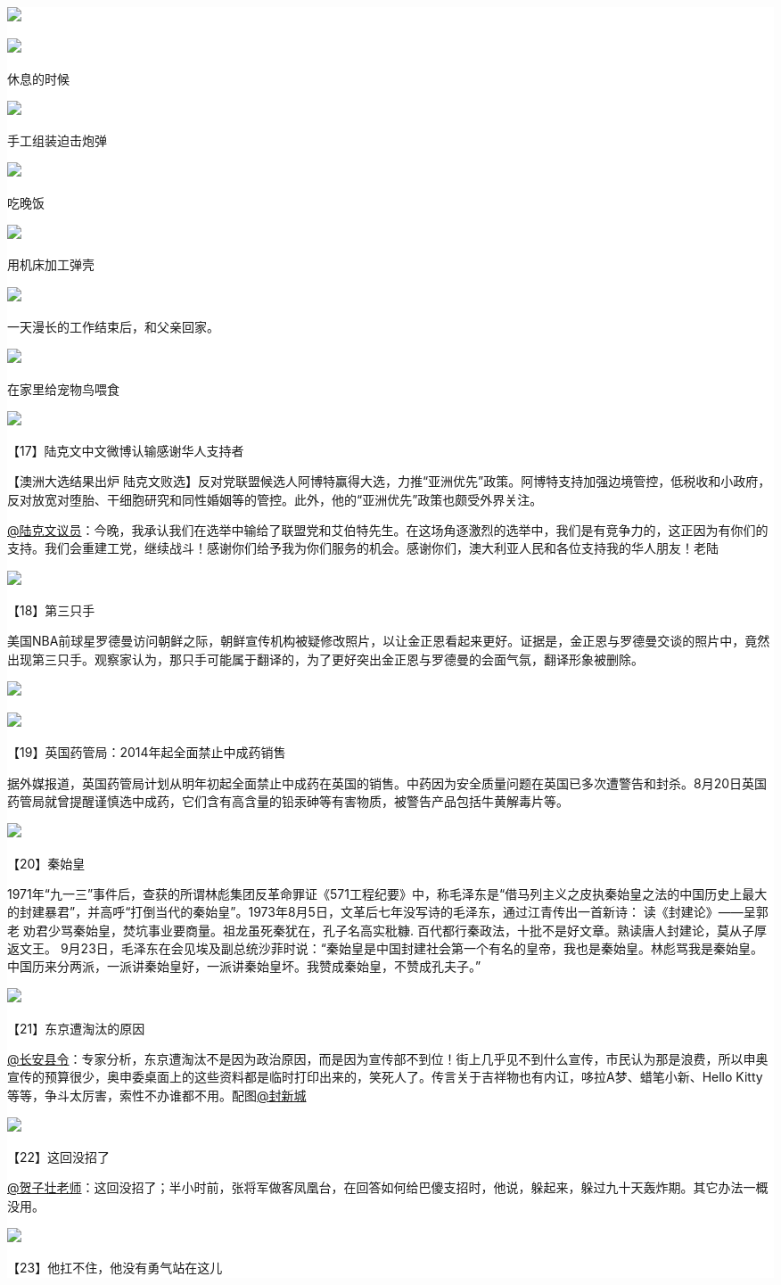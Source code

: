 <p><img style="BORDER-BOTTOM-COLOR: #000000; BORDER-TOP-COLOR: #000000; BORDER-RIGHT-COLOR: #000000; BORDER-LEFT-COLOR: #000000" border="0" src="http://ptimg.org:88/dapenti/D98Qe0zD/sEkS8.jpg"></p>
<p><img style="BORDER-BOTTOM-COLOR: #000000; BORDER-TOP-COLOR: #000000; BORDER-RIGHT-COLOR: #000000; BORDER-LEFT-COLOR: #000000" border="0" src="http://ptimg.org:88/dapenti/D98QeWcs/FJp5k.jpg"></p>
<p>休息的时候</p>
<p><img style="BORDER-BOTTOM-COLOR: #000000; BORDER-TOP-COLOR: #000000; BORDER-RIGHT-COLOR: #000000; BORDER-LEFT-COLOR: #000000" border="0" src="http://ptimg.org:88/dapenti/D98Qep2j/n7Ou3.jpg"></p>
<p>手工组装迫击炮弹</p>
<p><img style="BORDER-BOTTOM-COLOR: #000000; BORDER-TOP-COLOR: #000000; BORDER-RIGHT-COLOR: #000000; BORDER-LEFT-COLOR: #000000" border="0" src="http://ptimg.org:88/dapenti/D98Q3Uvf/zXKrC.jpg"></p>
<p>吃晚饭</p>
<p><img style="BORDER-BOTTOM-COLOR: #000000; BORDER-TOP-COLOR: #000000; BORDER-RIGHT-COLOR: #000000; BORDER-LEFT-COLOR: #000000" border="0" src="http://ptimg.org:88/dapenti/D98QdJtU/X6GV6.jpg"></p>
<p>用机床加工弹壳</p>
<p><img style="BORDER-BOTTOM-COLOR: #000000; BORDER-TOP-COLOR: #000000; BORDER-RIGHT-COLOR: #000000; BORDER-LEFT-COLOR: #000000" border="0" src="http://ptimg.org:88/dapenti/D98QfaZR/FRKc6.jpg"></p>
<p>一天漫长的工作结束后，和父亲回家。</p>
<p><img style="BORDER-BOTTOM-COLOR: #000000; BORDER-TOP-COLOR: #000000; BORDER-RIGHT-COLOR: #000000; BORDER-LEFT-COLOR: #000000" border="0" src="http://ptimg.org:88/dapenti/D98QdJvc/RbNxN.jpg"></p>
<p>在家里给宠物鸟喂食</p>
<p><img style="BORDER-BOTTOM-COLOR: #000000; BORDER-TOP-COLOR: #000000; BORDER-RIGHT-COLOR: #000000; BORDER-LEFT-COLOR: #000000" border="0" src="http://ptimg.org:88/dapenti/D98Q1VoA/iVkYy.jpg"></p>
<p>【17】陆克文中文微博认输感谢华人支持者</p>
<p>【澳洲大选结果出炉 陆克文败选】反对党联盟候选人阿博特赢得大选，力推“亚洲优先”政策。阿博特支持加强边境管控，低税收和小政府，反对放宽对堕胎、干细胞研究和同性婚姻等的管控。此外，他的“亚洲优先”政策也颇受外界关注。</p>
<p><a class="S_func1" href="http://weibo.com/2726223703" target="_blank">@陆克文议员</a>：今晚，我承认我们在选举中输给了联盟党和艾伯特先生。在这场角逐激烈的选举中，我们是有竞争力的，这正因为有你们的支持。我们会重建工党，继续战斗！感谢你们给予我为你们服务的机会。感谢你们，澳大利亚人民和各位支持我的华人朋友！老陆</p>
<p><img style="BORDER-BOTTOM-COLOR: #000000; BORDER-TOP-COLOR: #000000; BORDER-RIGHT-COLOR: #000000; BORDER-LEFT-COLOR: #000000" border="0" src="http://ptimg.org:88/dapenti/D98SVaUt/13aJxf.jpg"></p>
<p>【18】第三只手</p>
<p>美国NBA前球星罗德曼访问朝鲜之际，朝鲜宣传机构被疑修改照片，以让金正恩看起来更好。证据是，金正恩与罗德曼交谈的照片中，竟然出现第三只手。观察家认为，那只手可能属于翻译的，为了更好突出金正恩与罗德曼的会面气氛，翻译形象被删除。</p>
<p><img style="BORDER-BOTTOM-COLOR: #000000; BORDER-TOP-COLOR: #000000; BORDER-RIGHT-COLOR: #000000; BORDER-LEFT-COLOR: #000000" border="0" src="http://ptimg.org:88/dapenti/D98ZiEU3/K3kGl.jpg"></p>
<p><img style="BORDER-BOTTOM-COLOR: #000000; BORDER-TOP-COLOR: #000000; BORDER-RIGHT-COLOR: #000000; BORDER-LEFT-COLOR: #000000" border="0" src="http://ptimg.org:88/dapenti/D98ZjdAq/q6tG8.jpg"></p>
<p>【19】英国药管局：2014年起全面禁止中成药销售</p>
<p>据外媒报道，英国药管局计划从明年初起全面禁止中成药在英国的销售。中药因为安全质量问题在英国已多次遭警告和封杀。8月20日英国药管局就曾提醒谨慎选中成药，它们含有高含量的铅汞砷等有害物质，被警告产品包括牛黄解毒片等。</p>
<p><img style="BORDER-BOTTOM-COLOR: #000000; BORDER-TOP-COLOR: #000000; BORDER-RIGHT-COLOR: #000000; BORDER-LEFT-COLOR: #000000" border="0" src="http://ptimg.org:88/dapenti/D99adQ3W/VFLyD.jpg"></p>
<p>【20】秦始皇</p>
<p>1971年“九一三”事件后，查获的所谓林彪集团反革命罪证《571工程纪要》中，称毛泽东是“借马列主义之皮执秦始皇之法的中国历史上最大的封建暴君”，并高呼“打倒当代的秦始皇”。1973年8月5日，文革后七年没写诗的毛泽东，通过江青传出一首新诗： 读《封建论》——呈郭老 劝君少骂秦始皇，焚坑事业要商量。祖龙虽死秦犹在，孔子名高实秕糠. 百代都行秦政法，十批不是好文章。熟读唐人封建论，莫从子厚返文王。 9月23日，毛泽东在会见埃及副总统沙菲时说：“秦始皇是中国封建社会第一个有名的皇帝，我也是秦始皇。林彪骂我是秦始皇。中国历来分两派，一派讲秦始皇好，一派讲秦始皇坏。我赞成秦始皇，不赞成孔夫子。”</p>
<p><img style="BORDER-BOTTOM-COLOR: #000000; BORDER-TOP-COLOR: #000000; BORDER-RIGHT-COLOR: #000000; BORDER-LEFT-COLOR: #000000" border="0" src="http://ptimg.org:88/dapenti/D97ZAaIh/75F3t.jpg"></p>
<p>【21】东京遭淘汰的原因</p>
<div node-type="feed_list_forwardContent">
<div class="WB_info">
<a class="WB_name S_func3" title="长安县令" href="http://weibo.com/changantv" node-type="feed_list_originNick" nick-name="长安县令" usercard="id=1771269093">@长安县令</a>：<a>专家分析，东京遭淘汰不是因为政治原因，而是因为宣传部不到位！街上几乎见不到什么宣传，市民认为那是浪费，所以申奥宣传的预算很少，奥申委桌面上的这些资料都是临时打印出来的，笑死人了。传言关于吉祥物也有内讧，哆拉A梦、蜡笔小新、Hello Kitty等等，争斗太厉害，索性不办谁都不用。配图</a><a href="http://weibo.com/n/%E5%B0%81%E6%96%B0%E5%9F%8E" usercard="name=封新城" render="ext" extra-data="type=atname">@封新城</a> </div>
</div>
<p><img style="BORDER-BOTTOM-COLOR: #000000; BORDER-TOP-COLOR: #000000; BORDER-RIGHT-COLOR: #000000; BORDER-LEFT-COLOR: #000000" border="0" src="http://ptimg.org:88/dapenti/D99j48MQ/bTuNJ.jpg"></p>
<p>【22】这回没招了</p>
<div node-type="feed_list_forwardContent">
<div class="WB_info">
<a class="WB_name S_func3" title="贺子壮老师" href="http://weibo.com/u/2256753890" node-type="feed_list_originNick" nick-name="贺子壮老师" usercard="id=2256753890">@贺子壮老师</a>：这回没招了；半小时前，张将军做客凤凰台，在回答如何给巴傻支招时，他说，躲起来，躲过九十天轰炸期。其它办法一概没用。 </div>
</div>
<p><img style="BORDER-BOTTOM-COLOR: #000000; BORDER-TOP-COLOR: #000000; BORDER-RIGHT-COLOR: #000000; BORDER-LEFT-COLOR: #000000" border="0" src="http://ptimg.org:88/dapenti/D99vZzKW/6ZxIO.jpg"></p>
<p>【23】他扛不住，他没有勇气站在这儿</p>